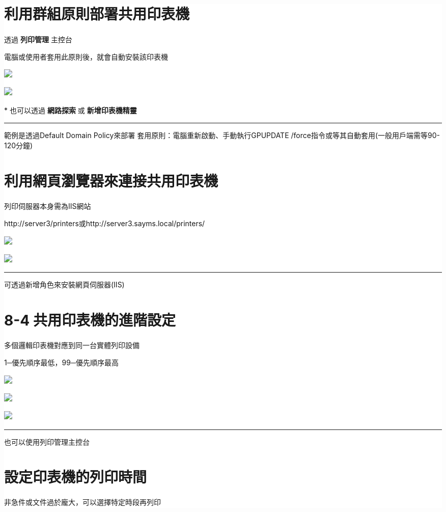 # 利用群組原則部署共用印表機

透過 __列印管理__ 主控台

電腦或使用者套用此原則後，就會自動安裝該印表機

![](WS2022%E7%B3%BB%E7%B5%B1%E8%88%87%E7%B6%B2%E7%AB%99%E5%BB%BA%E7%BD%AE%E5%AF%A6%E5%8B%99-CA0272-Ch08-%E6%9E%B6%E8%A8%AD%E5%88%97%E5%8D%B0%E4%BC%BA%E6%9C%8D%E5%99%A8_9.png)

![](WS2022%E7%B3%BB%E7%B5%B1%E8%88%87%E7%B6%B2%E7%AB%99%E5%BB%BA%E7%BD%AE%E5%AF%A6%E5%8B%99-CA0272-Ch08-%E6%9E%B6%E8%A8%AD%E5%88%97%E5%8D%B0%E4%BC%BA%E6%9C%8D%E5%99%A8_10.png)

\* 也可以透過 __網路探索__ 或    __新增印表機精靈__

---

範例是透過Default Domain Policy來部署
套用原則：電腦重新啟動、手動執行GPUPDATE  /force指令或等其自動套用(一般用戶端需等90-120分鐘)

# 利用網頁瀏覽器來連接共用印表機

列印伺服器本身需為IIS網站

http://server3/printers或http://server3\.sayms\.local/printers/

![](WS2022%E7%B3%BB%E7%B5%B1%E8%88%87%E7%B6%B2%E7%AB%99%E5%BB%BA%E7%BD%AE%E5%AF%A6%E5%8B%99-CA0272-Ch08-%E6%9E%B6%E8%A8%AD%E5%88%97%E5%8D%B0%E4%BC%BA%E6%9C%8D%E5%99%A8_11.png)

![](WS2022%E7%B3%BB%E7%B5%B1%E8%88%87%E7%B6%B2%E7%AB%99%E5%BB%BA%E7%BD%AE%E5%AF%A6%E5%8B%99-CA0272-Ch08-%E6%9E%B6%E8%A8%AD%E5%88%97%E5%8D%B0%E4%BC%BA%E6%9C%8D%E5%99%A8_12.png)

---

可透過新增角色來安裝網頁伺服器(IIS)

# 8-4 共用印表機的進階設定

多個邏輯印表機對應到同一台實體列印設備

1─優先順序最低，99─優先順序最高

![](WS2022%E7%B3%BB%E7%B5%B1%E8%88%87%E7%B6%B2%E7%AB%99%E5%BB%BA%E7%BD%AE%E5%AF%A6%E5%8B%99-CA0272-Ch08-%E6%9E%B6%E8%A8%AD%E5%88%97%E5%8D%B0%E4%BC%BA%E6%9C%8D%E5%99%A8_13.png)

![](WS2022%E7%B3%BB%E7%B5%B1%E8%88%87%E7%B6%B2%E7%AB%99%E5%BB%BA%E7%BD%AE%E5%AF%A6%E5%8B%99-CA0272-Ch08-%E6%9E%B6%E8%A8%AD%E5%88%97%E5%8D%B0%E4%BC%BA%E6%9C%8D%E5%99%A8_14.png)

![](WS2022%E7%B3%BB%E7%B5%B1%E8%88%87%E7%B6%B2%E7%AB%99%E5%BB%BA%E7%BD%AE%E5%AF%A6%E5%8B%99-CA0272-Ch08-%E6%9E%B6%E8%A8%AD%E5%88%97%E5%8D%B0%E4%BC%BA%E6%9C%8D%E5%99%A8_15.png)

---

也可以使用列印管理主控台

# 設定印表機的列印時間

非急件或文件過於龐大，可以選擇特定時段再列印
